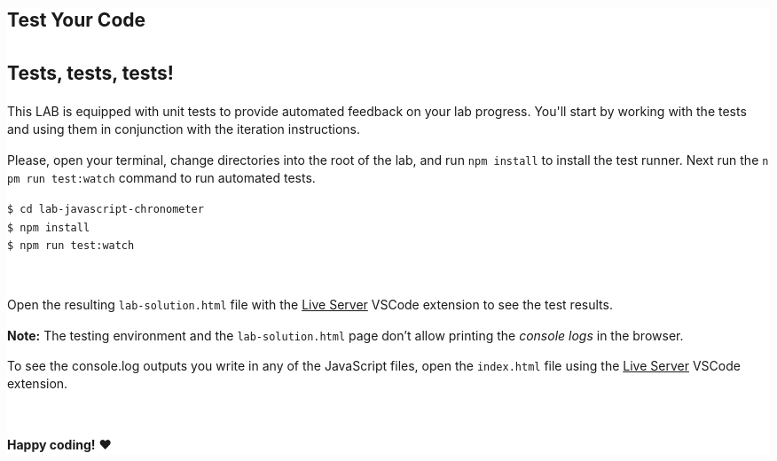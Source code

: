 
## Test Your Code


## Tests, tests, tests!

This LAB is equipped with unit tests to provide automated feedback on your lab progress. You'll start by working with the tests and using them in conjunction with the iteration instructions.

Please, open your terminal, change directories into the root of the lab, and run `npm install` to install the test runner. Next run the `npm run test:watch` command to run automated tests.  

```shell
$ cd lab-javascript-chronometer
$ npm install
$ npm run test:watch
```

<br>

Open the resulting `lab-solution.html` file with the [Live Server](https://marketplace.visualstudio.com/items?itemName=ritwickdey.LiveServer) VSCode extension to see the test results.

**Note:** The testing environment and the `lab-solution.html` page don’t allow printing the _console logs_ in the browser.  

To see the console.log outputs you write in any of the JavaScript files, open the `index.html` file using the [Live Server](https://marketplace.visualstudio.com/items?itemName=ritwickdey.LiveServer) VSCode extension.


<br>

**Happy coding!** :heart:

